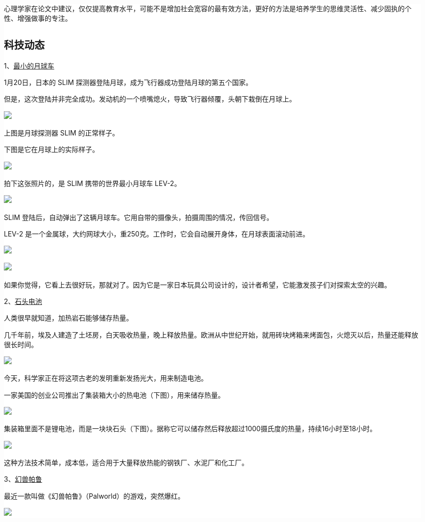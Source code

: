 心理学家在论文中建议，仅仅提高教育水平，可能不是增加社会宽容的最有效方法，更好的方法是培养学生的思维灵活性、减少固执的个性、增强做事的专注。

## 科技动态

1、[最小的月球车](https://www.space.com/jaxa-slim-moon-lander-lev-2-ball-robot)

1月20日，日本的 SLIM 探测器登陆月球，成为飞行器成功登陆月球的第五个国家。

但是，这次登陆并非完全成功。发动机的一个喷嘴熄火，导致飞行器倾覆，头朝下栽倒在月球上。

![](https://cdn.beekka.com/blogimg/asset/202402/bg2024020101.webp)

上图是月球探测器 SLIM 的正常样子。

下图是它在月球上的实际样子。

![](https://cdn.beekka.com/blogimg/asset/202402/bg2024020102.webp)

拍下这张照片的，是 SLIM 携带的世界最小月球车 LEV-2。

![](https://cdn.beekka.com/blogimg/asset/202402/bg2024020103.webp)

SLIM 登陆后，自动弹出了这辆月球车。它用自带的摄像头，拍摄周围的情况，传回信号。

LEV-2 是一个金属球，大约网球大小，重250克。工作时，它会自动展开身体，在月球表面滚动前进。

![](https://cdn.beekka.com/blogimg/asset/202402/bg2024020104.webp)

![](https://cdn.beekka.com/blogimg/asset/202402/bg2024020105.webp)

如果你觉得，它看上去很好玩，那就对了。因为它是一家日本玩具公司设计的，设计者希望，它能激发孩子们对探索太空的兴趣。

2、[石头电池](https://heatmap.news/technology/antora-rondo-energy-thermal-batteries)

人类很早就知道，加热岩石能够储存热量。

几千年前，埃及人建造了土坯房，白天吸收热量，晚上释放热量。欧洲从中世纪开始，就用砖块烤箱来烤面包，火熄灭以后，热量还能释放很长时间。

![](https://cdn.beekka.com/blogimg/asset/202401/bg2024012902.webp)

今天，科学家正在将这项古老的发明重新发扬光大，用来制造电池。

一家美国的创业公司推出了集装箱大小的热电池（下图），用来储存热量。

![](https://cdn.beekka.com/blogimg/asset/202401/bg2024012903.webp)

集装箱里面不是锂电池，而是一块块石头（下图）。据称它可以储存然后释放超过1000摄氏度的热量，持续16小时至18小时。

![](https://cdn.beekka.com/blogimg/asset/202401/bg2024012904.webp)

这种方法技术简单，成本低，适合用于大量释放热能的钢铁厂、水泥厂和化工厂。

3、[幻兽帕鲁](https://www.readtrung.com/p/psychology-of-apple-packaging)

最近一款叫做《幻兽帕鲁》（Palworld）的游戏，突然爆红。

![](https://cdn.beekka.com/blogimg/asset/202401/bg2024012913.webp)
